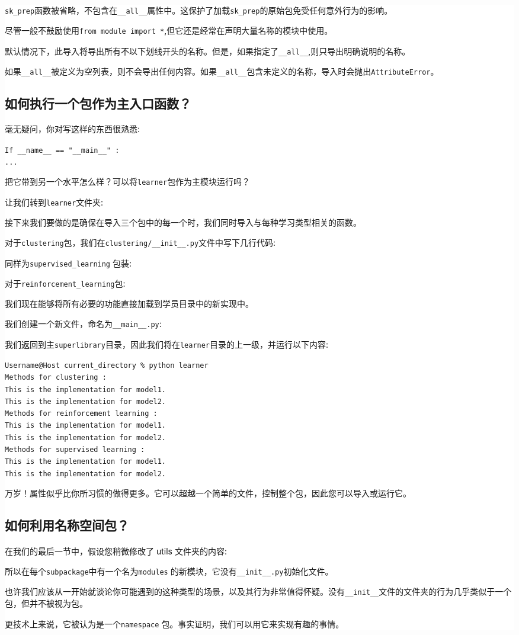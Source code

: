 `sk_prep`函数被省略，不包含在`__all__`属性中。这保护了加载`sk_prep`的原始包免受任何意外行为的影响。

尽管一般不鼓励使用`from module import *`,但它还是经常在声明大量名称的模块中使用。

默认情况下，此导入将导出所有不以下划线开头的名称。但是，如果指定了`__all__`,则只导出明确说明的名称。

如果`__all__`被定义为空列表，则不会导出任何内容。如果`__all__`包含未定义的名称，导入时会抛出`AttributeError`。

## 如何执行一个包作为主入口函数？

毫无疑问，你对写这样的东西很熟悉:

```
If __name__ == "__main__" :
...
```

把它带到另一个水平怎么样？可以将`learner`包作为主模块运行吗？

让我们转到`learner`文件夹:

接下来我们要做的是确保在导入三个包中的每一个时，我们同时导入与每种学习类型相关的函数。

对于`clustering`包，我们在`clustering/__init__.py`文件中写下几行代码:

同样为`supervised_learning` 包装:

对于`reinforcement_learning`包:

我们现在能够将所有必要的功能直接加载到学员目录中的新实现中。

我们创建一个新文件，命名为`__main__.py`:

我们返回到主`superlibrary`目录，因此我们将在`learner`目录的上一级，并运行以下内容:

```
Username@Host current_directory % python learner 
Methods for clustering :
This is the implementation for model1.
This is the implementation for model2.
Methods for reinforcement learning :
This is the implementation for model1.
This is the implementation for model2.
Methods for supervised learning :
This is the implementation for model1.
This is the implementation for model2.
```

万岁！属性似乎比你所习惯的做得更多。它可以超越一个简单的文件，控制整个包，因此您可以导入或运行它。

## 如何利用名称空间包？

在我们的最后一节中，假设您稍微修改了 utils 文件夹的内容:

所以在每个`subpackage`中有一个名为`modules` 的新模块，它没有`__init__.py`初始化文件。

也许我们应该从一开始就谈论你可能遇到的这种类型的场景，以及其行为非常值得怀疑。没有`__init__`文件的文件夹的行为几乎类似于一个包，但并不被视为包。

更技术上来说，它被认为是一个`namespace` 包。事实证明，我们可以用它来实现有趣的事情。
